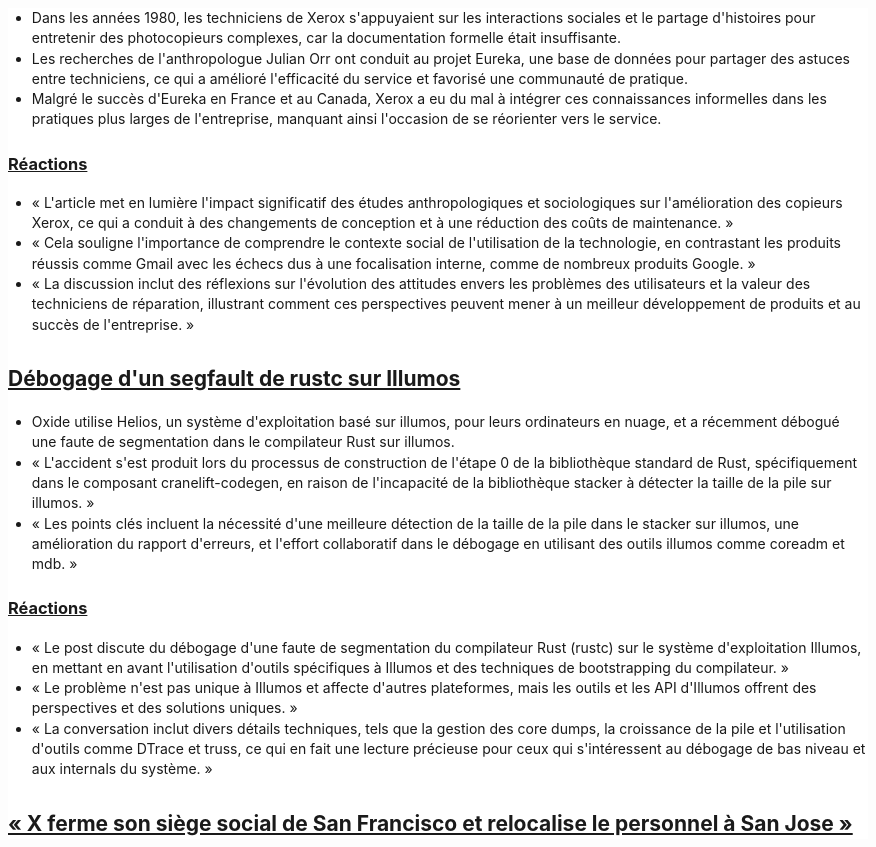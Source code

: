 - Dans les années 1980, les techniciens de Xerox s'appuyaient sur les interactions sociales et le partage d'histoires pour entretenir des photocopieurs complexes, car la documentation formelle était insuffisante.
- Les recherches de l'anthropologue Julian Orr ont conduit au projet Eureka, une base de données pour partager des astuces entre techniciens, ce qui a amélioré l'efficacité du service et favorisé une communauté de pratique.
- Malgré le succès d'Eureka en France et au Canada, Xerox a eu du mal à intégrer ces connaissances informelles dans les pratiques plus larges de l'entreprise, manquant ainsi l'occasion de se réorienter vers le service.

### [Réactions](https://news.ycombinator.com/item?id=41167615)

- « L'article met en lumière l'impact significatif des études anthropologiques et sociologiques sur l'amélioration des copieurs Xerox, ce qui a conduit à des changements de conception et à une réduction des coûts de maintenance. »
- « Cela souligne l'importance de comprendre le contexte social de l'utilisation de la technologie, en contrastant les produits réussis comme Gmail avec les échecs dus à une focalisation interne, comme de nombreux produits Google. »
- « La discussion inclut des réflexions sur l'évolution des attitudes envers les problèmes des utilisateurs et la valeur des techniciens de réparation, illustrant comment ces perspectives peuvent mener à un meilleur développement de produits et au succès de l'entreprise. »

## [Débogage d'un segfault de rustc sur Illumos](https://sunshowers.io/posts/rustc-segfault-illumos/)

- Oxide utilise Helios, un système d'exploitation basé sur illumos, pour leurs ordinateurs en nuage, et a récemment débogué une faute de segmentation dans le compilateur Rust sur illumos.
- « L'accident s'est produit lors du processus de construction de l'étape 0 de la bibliothèque standard de Rust, spécifiquement dans le composant cranelift-codegen, en raison de l'incapacité de la bibliothèque stacker à détecter la taille de la pile sur illumos. »
- « Les points clés incluent la nécessité d'une meilleure détection de la taille de la pile dans le stacker sur illumos, une amélioration du rapport d'erreurs, et l'effort collaboratif dans le débogage en utilisant des outils illumos comme coreadm et mdb. »

### [Réactions](https://news.ycombinator.com/item?id=41164885)

- « Le post discute du débogage d'une faute de segmentation du compilateur Rust (rustc) sur le système d'exploitation Illumos, en mettant en avant l'utilisation d'outils spécifiques à Illumos et des techniques de bootstrapping du compilateur. »
- « Le problème n'est pas unique à Illumos et affecte d'autres plateformes, mais les outils et les API d'Illumos offrent des perspectives et des solutions uniques. »
- « La conversation inclut divers détails techniques, tels que la gestion des core dumps, la croissance de la pile et l'utilisation d'outils comme DTrace et truss, ce qui en fait une lecture précieuse pour ceux qui s'intéressent au débogage de bas niveau et aux internals du système. »

## [« X ferme son siège social de San Francisco et relocalise le personnel à San Jose »](https://fortune.com/2024/08/05/x-closing-san-francisco-hq-relocating-staffers-san-jose-palo-alto-shared-space-with-x-ai-linda-yaccarino-leaked-email/)
